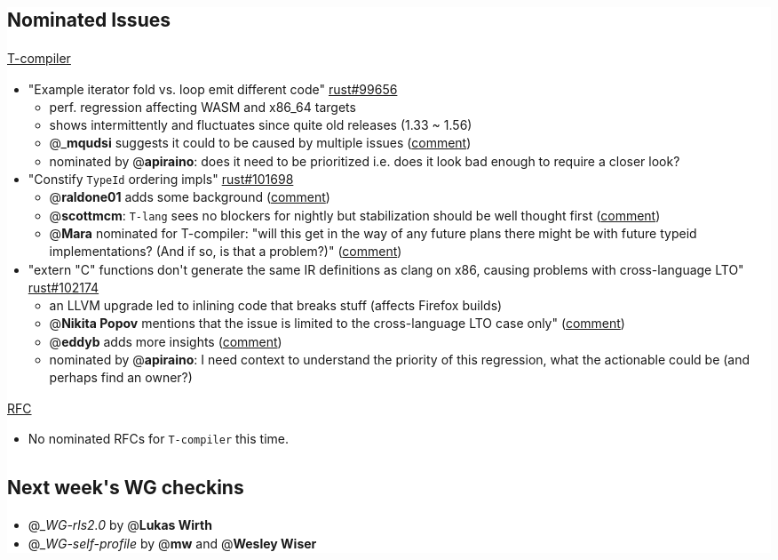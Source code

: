 ## Nominated Issues

[T-compiler](https://github.com/rust-lang/rust/issues?q=is%3Aopen+label%3AI-compiler-nominated+label%3AT-compiler)
- "Example iterator fold vs. loop emit different code" [rust#99656](https://github.com/rust-lang/rust/issues/99656)
  - perf. regression affecting WASM and x86_64 targets 
  - shows intermittently and fluctuates since quite old releases (1.33 ~ 1.56)
  - @_**mqudsi** suggests it could to be caused by multiple issues ([comment](https://github.com/rust-lang/rust/issues/99656#issuecomment-1193529023))
  - nominated by @**apiraino**: does it need to be prioritized i.e. does it look bad enough to require a closer look?
- "Constify `TypeId` ordering impls" [rust#101698](https://github.com/rust-lang/rust/pull/101698)
  - @**raldone01** adds some background ([comment](https://github.com/rust-lang/rust/pull/101698#issuecomment-1256937861))
  - @**scottmcm**: `T-lang` sees no blockers for nightly but stabilization should be well thought first ([comment](https://github.com/rust-lang/rust/pull/101698#issuecomment-1261198812))
  - @**Mara** nominated for T-compiler: "will this get in the way of any future plans there might be with future typeid implementations? (And if so, is that a problem?)" ([comment](https://github.com/rust-lang/rust/pull/101698#issuecomment-1267168062))
- "extern "C" functions don't generate the same IR definitions as clang on x86, causing problems with cross-language LTO" [rust#102174](https://github.com/rust-lang/rust/issues/102174)
  - an LLVM upgrade led to inlining code that breaks stuff (affects Firefox builds)
  - @**Nikita Popov** mentions that the issue is limited to the cross-language LTO case only" ([comment](https://github.com/rust-lang/rust/issues/102174#issuecomment-1257650472))
  - @**eddyb** adds more insights ([comment](https://github.com/rust-lang/rust/issues/102174#issuecomment-1257553982)) 
  - nominated by @**apiraino**: I need context to understand the priority of this regression, what the actionable could be (and perhaps find an owner?)

[RFC](https://github.com/rust-lang/rfcs/issues?q=is%3Aopen+label%3AI-compiler-nominated+label%3AT-compiler)
- No nominated RFCs for `T-compiler` this time.

## Next week's WG checkins

- @_*WG-rls2.0* by @**Lukas Wirth**
- @_*WG-self-profile* by @**mw** and @**Wesley Wiser**